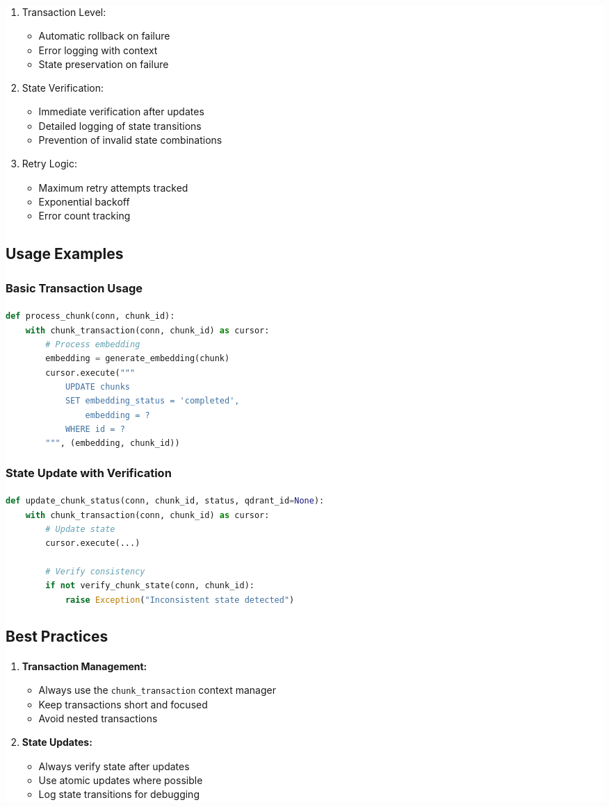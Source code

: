 1. Transaction Level:
   - Automatic rollback on failure
   - Error logging with context
   - State preservation on failure

2. State Verification:
   - Immediate verification after updates
   - Detailed logging of state transitions
   - Prevention of invalid state combinations

3. Retry Logic:
   - Maximum retry attempts tracked
   - Exponential backoff
   - Error count tracking

## Usage Examples

### Basic Transaction Usage

```python
def process_chunk(conn, chunk_id):
    with chunk_transaction(conn, chunk_id) as cursor:
        # Process embedding
        embedding = generate_embedding(chunk)
        cursor.execute("""
            UPDATE chunks 
            SET embedding_status = 'completed',
                embedding = ?
            WHERE id = ?
        """, (embedding, chunk_id))
```

### State Update with Verification

```python
def update_chunk_status(conn, chunk_id, status, qdrant_id=None):
    with chunk_transaction(conn, chunk_id) as cursor:
        # Update state
        cursor.execute(...)
        
        # Verify consistency
        if not verify_chunk_state(conn, chunk_id):
            raise Exception("Inconsistent state detected")
```

## Best Practices

1. **Transaction Management:**
   - Always use the `chunk_transaction` context manager
   - Keep transactions short and focused
   - Avoid nested transactions

2. **State Updates:**
   - Always verify state after updates
   - Use atomic updates where possible
   - Log state transitions for debugging

